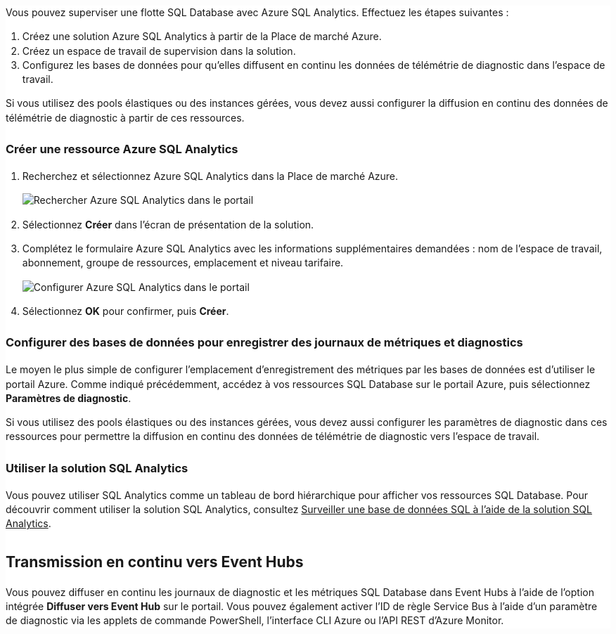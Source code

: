 Vous pouvez superviser une flotte SQL Database avec Azure SQL Analytics. Effectuez les étapes suivantes :

1. Créez une solution Azure SQL Analytics à partir de la Place de marché Azure.
2. Créez un espace de travail de supervision dans la solution.
3. Configurez les bases de données pour qu’elles diffusent en continu les données de télémétrie de diagnostic dans l’espace de travail.

Si vous utilisez des pools élastiques ou des instances gérées, vous devez aussi configurer la diffusion en continu des données de télémétrie de diagnostic à partir de ces ressources.

### <a name="create-azure-sql-analytics-resource"></a>Créer une ressource Azure SQL Analytics

1. Recherchez et sélectionnez Azure SQL Analytics dans la Place de marché Azure.

   ![Rechercher Azure SQL Analytics dans le portail](./media/sql-database-metrics-diag-logging/sql-analytics-in-marketplace.png)

2. Sélectionnez **Créer** dans l’écran de présentation de la solution.

3. Complétez le formulaire Azure SQL Analytics avec les informations supplémentaires demandées : nom de l’espace de travail, abonnement, groupe de ressources, emplacement et niveau tarifaire.

   ![Configurer Azure SQL Analytics dans le portail](./media/sql-database-metrics-diag-logging/sql-analytics-configuration-blade.png)

4. Sélectionnez **OK** pour confirmer, puis **Créer**.

### <a name="configure-databases-to-record-metrics-and-diagnostics-logs"></a>Configurer des bases de données pour enregistrer des journaux de métriques et diagnostics

Le moyen le plus simple de configurer l’emplacement d’enregistrement des métriques par les bases de données est d’utiliser le portail Azure. Comme indiqué précédemment, accédez à vos ressources SQL Database sur le portail Azure, puis sélectionnez **Paramètres de diagnostic**.

Si vous utilisez des pools élastiques ou des instances gérées, vous devez aussi configurer les paramètres de diagnostic dans ces ressources pour permettre la diffusion en continu des données de télémétrie de diagnostic vers l’espace de travail.

### <a name="use-the-sql-analytics-solution"></a>Utiliser la solution SQL Analytics

Vous pouvez utiliser SQL Analytics comme un tableau de bord hiérarchique pour afficher vos ressources SQL Database. Pour découvrir comment utiliser la solution SQL Analytics, consultez [Surveiller une base de données SQL à l’aide de la solution SQL Analytics](../log-analytics/log-analytics-azure-sql.md).

## <a name="stream-into-event-hubs"></a>Transmission en continu vers Event Hubs

Vous pouvez diffuser en continu les journaux de diagnostic et les métriques SQL Database dans Event Hubs à l’aide de l’option intégrée **Diffuser vers Event Hub** sur le portail. Vous pouvez également activer l’ID de règle Service Bus à l’aide d’un paramètre de diagnostic via les applets de commande PowerShell, l’interface CLI Azure ou l’API REST d’Azure Monitor.
